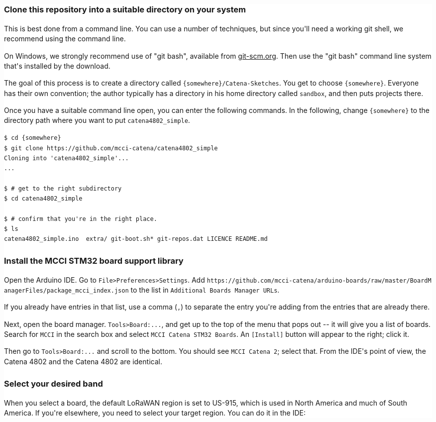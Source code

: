 ### Clone this repository into a suitable directory on your system

This is best done from a command line. You can use a number of techniques, but since you'll need a working git shell, we recommend using the command line.

On Windows, we strongly recommend use of "git bash", available from [git-scm.org](https://git-scm.com/download/win). Then use the "git bash" command line system that's installed by the download.

The goal of this process is to create a directory called `{somewhere}/Catena-Sketches`. You get to choose `{somewhere}`. Everyone has their own convention; the author typically has a directory in his home directory called `sandbox`, and then puts projects there.

Once you have a suitable command line open, you can enter the following commands. In the following, change `{somewhere}` to the directory path where you want to put `catena4802_simple`.

```console
$ cd {somewhere}
$ git clone https://github.com/mcci-catena/catena4802_simple
Cloning into 'catena4802_simple'...
...

$ # get to the right subdirectory
$ cd catena4802_simple

$ # confirm that you're in the right place.
$ ls
catena4802_simple.ino  extra/ git-boot.sh* git-repos.dat LICENCE README.md
```

### Install the MCCI STM32 board support library

Open the Arduino IDE. Go to `File>Preferences>Settings`. Add `https://github.com/mcci-catena/arduino-boards/raw/master/BoardManagerFiles/package_mcci_index.json` to the list in `Additional Boards Manager URLs`.

If you already have entries in that list, use a comma (`,`) to separate the entry you're adding from the entries that are already there.

Next, open the board manager. `Tools>Board:...`, and get up to the top of the menu that pops out -- it will give you a list of boards. Search for `MCCI` in the search box and select `MCCI Catena STM32 Boards`. An `[Install]` button will appear to the right; click it.

Then go to `Tools>Board:...` and scroll to the bottom. You should see `MCCI Catena 2`; select that.  From the IDE's point of view, the Catena 4802 and the Catena 4802 are identical.

### Select your desired band

When you select a board, the default LoRaWAN region is set to US-915, which is used in North America and much of South America. If you're elsewhere, you need to select your target region. You can do it in the IDE:
